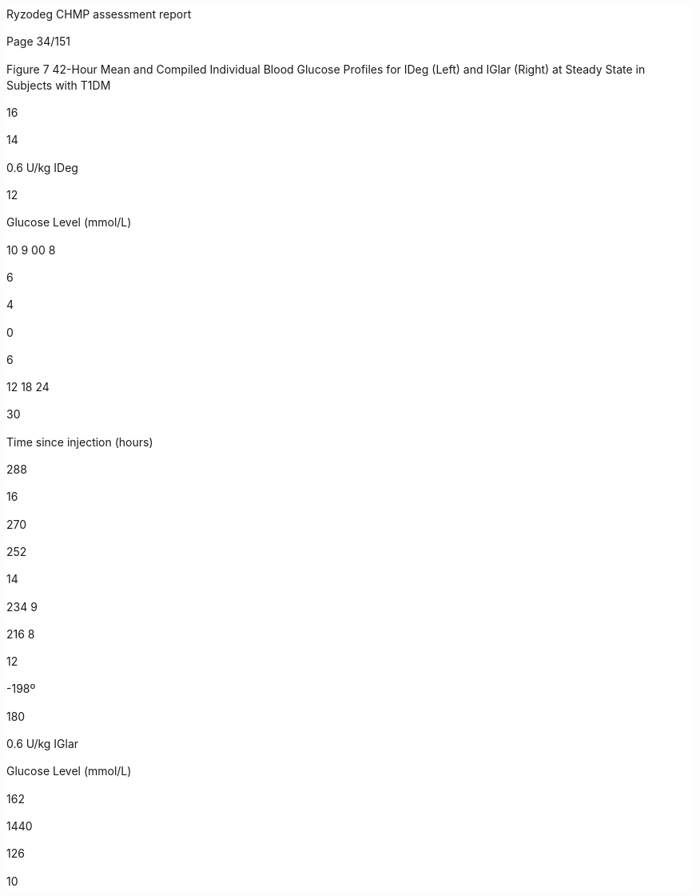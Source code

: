 Ryzodeg CHMP assessment report

Page 34/151

Figure 7 42-Hour Mean and Compiled Individual Blood Glucose Profiles for IDeg (Left) and IGlar (Right) at Steady State in Subjects with T1DM

16

14

0.6 U/kg IDeg

12

Glucose Level (mmol/L)

10 9 00 8

6

4

0

6

12 18 24

30

Time since injection (hours)

288

16

270

252

14

234 9

216 8

12

-198º

180

0.6 U/kg IGlar

Glucose Level (mmol/L)

162

1440

126

10
